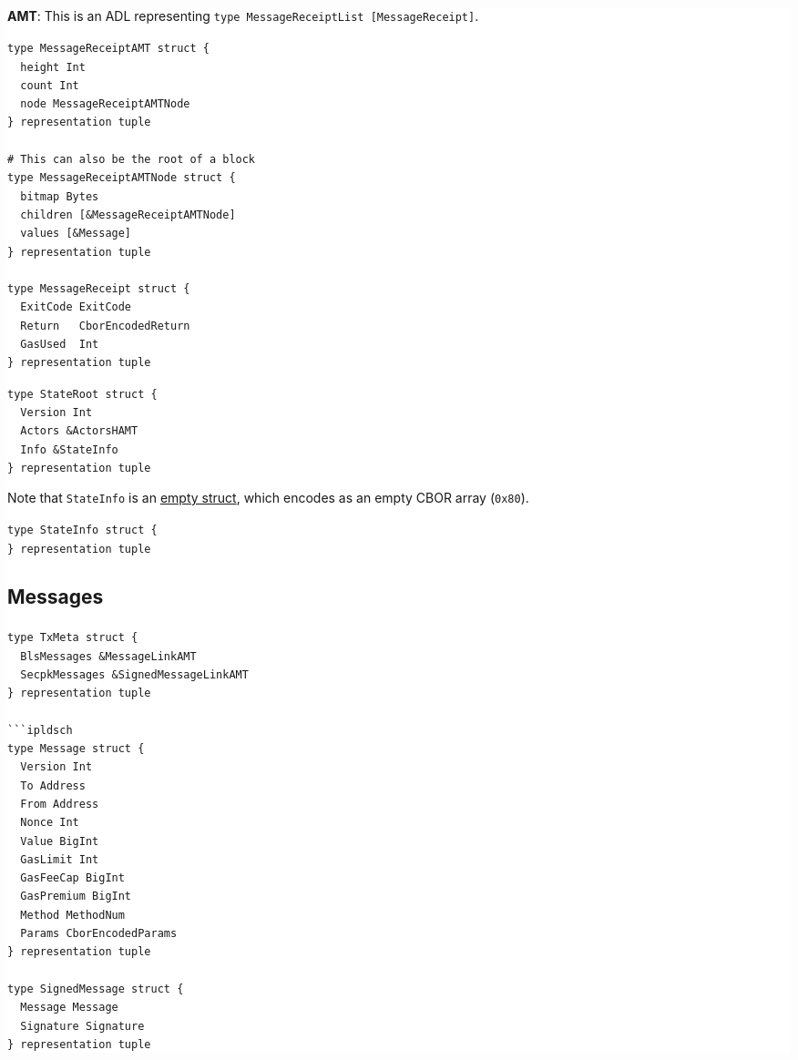 **AMT**: This is an ADL representing `type MessageReceiptList [MessageReceipt]`.

```ipldsch
type MessageReceiptAMT struct {
  height Int
  count Int
  node MessageReceiptAMTNode
} representation tuple

# This can also be the root of a block
type MessageReceiptAMTNode struct {
  bitmap Bytes
  children [&MessageReceiptAMTNode]
  values [&Message]
} representation tuple

type MessageReceipt struct {
  ExitCode ExitCode
  Return   CborEncodedReturn
  GasUsed  Int
} representation tuple
```

```ipldsch
type StateRoot struct {
  Version Int
  Actors &ActorsHAMT
  Info &StateInfo
} representation tuple
```

Note that `StateInfo` is an [empty struct](https://github.com/filecoin-project/lotus/blob/f225b7b928de73e20dd8b8d4d075a56fbf3b8a25/chain/types/state.go#L26), which encodes as an empty CBOR array (`0x80`).

```ipldsch
type StateInfo struct {
} representation tuple
```

## Messages

```ipldsch
type TxMeta struct {
  BlsMessages &MessageLinkAMT
  SecpkMessages &SignedMessageLinkAMT
} representation tuple

```ipldsch
type Message struct {
  Version Int
  To Address
  From Address
  Nonce Int
  Value BigInt
  GasLimit Int
  GasFeeCap BigInt
  GasPremium BigInt
  Method MethodNum
  Params CborEncodedParams
} representation tuple

type SignedMessage struct {
  Message Message
  Signature Signature
} representation tuple
```